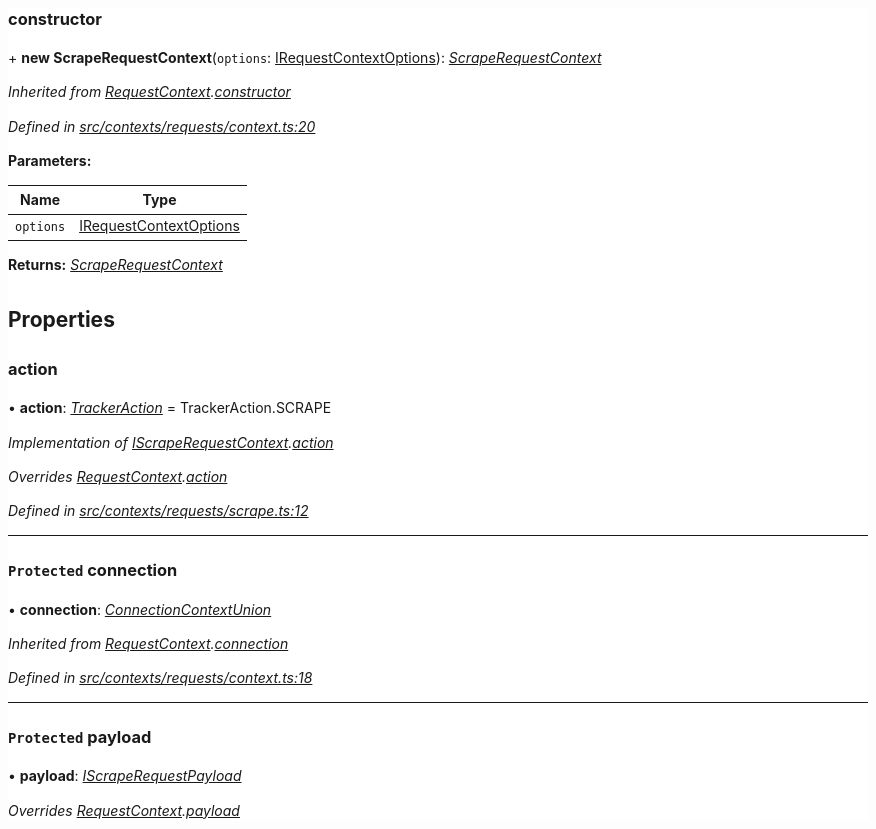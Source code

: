 ###  constructor

\+ **new ScrapeRequestContext**(`options`: [IRequestContextOptions](../interfaces/_contexts_requests_context_.irequestcontextoptions.md)): *[ScrapeRequestContext](_contexts_requests_scrape_.scraperequestcontext.md)*

*Inherited from [RequestContext](_contexts_requests_context_.requestcontext.md).[constructor](_contexts_requests_context_.requestcontext.md#constructor)*

*Defined in [src/contexts/requests/context.ts:20](https://github.com/negezor/hybrid-torrent-tracker/blob/c8824be/src/contexts/requests/context.ts#L20)*

**Parameters:**

Name | Type |
------ | ------ |
`options` | [IRequestContextOptions](../interfaces/_contexts_requests_context_.irequestcontextoptions.md) |

**Returns:** *[ScrapeRequestContext](_contexts_requests_scrape_.scraperequestcontext.md)*

## Properties

###  action

• **action**: *[TrackerAction](../enums/_constants_.trackeraction.md)* = TrackerAction.SCRAPE

*Implementation of [IScrapeRequestContext](../interfaces/_interfaces_.iscraperequestcontext.md).[action](../interfaces/_interfaces_.iscraperequestcontext.md#action)*

*Overrides [RequestContext](_contexts_requests_context_.requestcontext.md).[action](_contexts_requests_context_.requestcontext.md#action)*

*Defined in [src/contexts/requests/scrape.ts:12](https://github.com/negezor/hybrid-torrent-tracker/blob/c8824be/src/contexts/requests/scrape.ts#L12)*

___

### `Protected` connection

• **connection**: *[ConnectionContextUnion](../modules/_interfaces_.md#connectioncontextunion)*

*Inherited from [RequestContext](_contexts_requests_context_.requestcontext.md).[connection](_contexts_requests_context_.requestcontext.md#protected-connection)*

*Defined in [src/contexts/requests/context.ts:18](https://github.com/negezor/hybrid-torrent-tracker/blob/c8824be/src/contexts/requests/context.ts#L18)*

___

### `Protected` payload

• **payload**: *[IScrapeRequestPayload](../interfaces/_interfaces_.iscraperequestpayload.md)*

*Overrides [RequestContext](_contexts_requests_context_.requestcontext.md).[payload](_contexts_requests_context_.requestcontext.md#protected-payload)*
